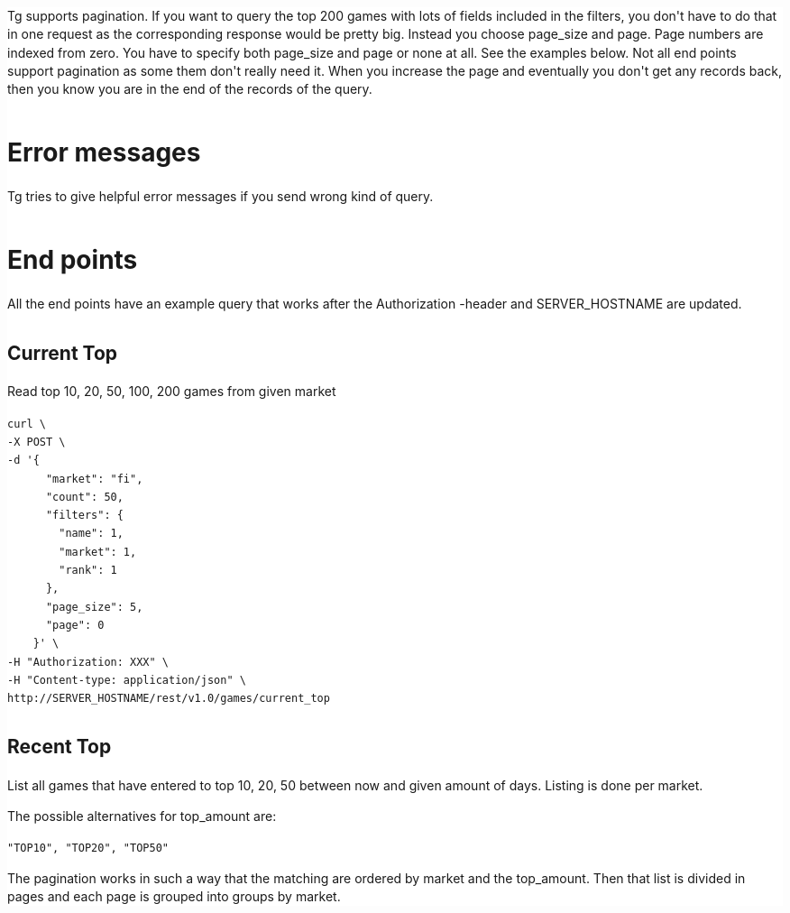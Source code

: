 Tg supports pagination. If you want to query the top 200 games with lots of
fields included in the filters, you don't have to do that in one request as
the corresponding response would be pretty big. Instead you choose page_size
and page. Page numbers are indexed from zero. You have to specify both
page_size and page or none at all. See the examples below. Not all end points
support pagination as some them don't really need it. When you increase the
page and eventually you don't get any records back, then you know you are in
the end of the records of the query.

# Error messages

Tg tries to give helpful error messages if you send wrong kind of query.

# End points

All the end points have an example query that works after the Authorization
-header and SERVER_HOSTNAME are updated.

## Current Top
Read top 10, 20, 50, 100, 200 games from given market

```
curl \
-X POST \
-d '{
      "market": "fi",
      "count": 50,
      "filters": {
        "name": 1,
        "market": 1,
        "rank": 1
      },
      "page_size": 5,
      "page": 0
    }' \
-H "Authorization: XXX" \
-H "Content-type: application/json" \
http://SERVER_HOSTNAME/rest/v1.0/games/current_top
```

## Recent Top
List all games that have entered to top 10, 20, 50 between now and given
amount of days. Listing is done per market.

The possible alternatives for top_amount are:
```
"TOP10", "TOP20", "TOP50"
```

The pagination works in such a way that the matching are ordered by market and
the top_amount. Then that list is divided in pages and each page is grouped
into groups by market.
